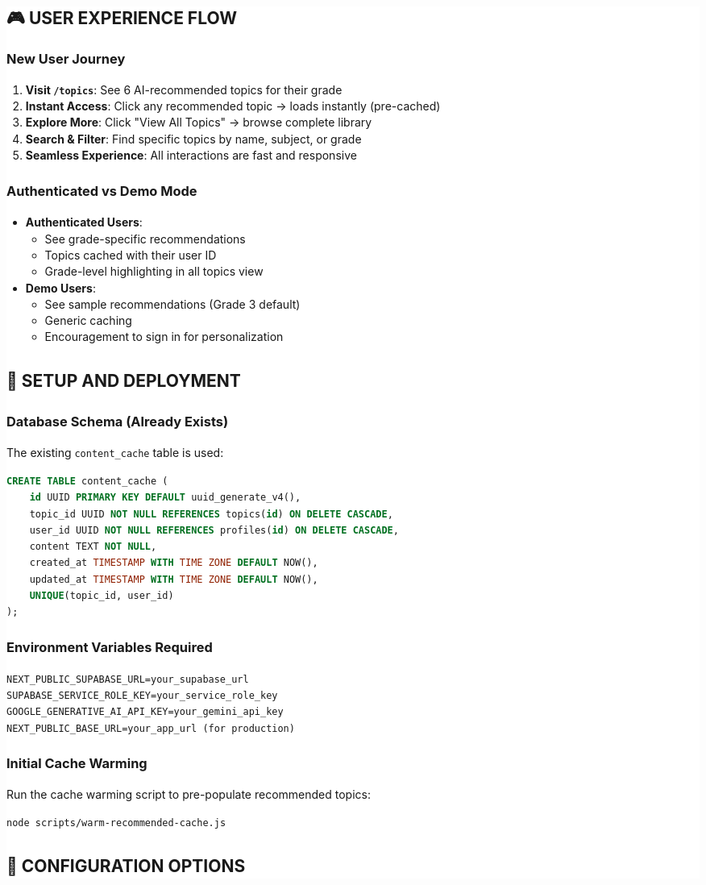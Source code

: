 ## 🎮 **USER EXPERIENCE FLOW**

### New User Journey
1. **Visit `/topics`**: See 6 AI-recommended topics for their grade
2. **Instant Access**: Click any recommended topic → loads instantly (pre-cached)
3. **Explore More**: Click "View All Topics" → browse complete library
4. **Search & Filter**: Find specific topics by name, subject, or grade
5. **Seamless Experience**: All interactions are fast and responsive

### Authenticated vs Demo Mode
- **Authenticated Users**: 
  - See grade-specific recommendations
  - Topics cached with their user ID
  - Grade-level highlighting in all topics view
- **Demo Users**:
  - See sample recommendations (Grade 3 default)
  - Generic caching
  - Encouragement to sign in for personalization

## 🚀 **SETUP AND DEPLOYMENT**

### Database Schema (Already Exists)
The existing `content_cache` table is used:
```sql
CREATE TABLE content_cache (
    id UUID PRIMARY KEY DEFAULT uuid_generate_v4(),
    topic_id UUID NOT NULL REFERENCES topics(id) ON DELETE CASCADE,
    user_id UUID NOT NULL REFERENCES profiles(id) ON DELETE CASCADE,
    content TEXT NOT NULL,
    created_at TIMESTAMP WITH TIME ZONE DEFAULT NOW(),
    updated_at TIMESTAMP WITH TIME ZONE DEFAULT NOW(),
    UNIQUE(topic_id, user_id)
);
```

### Environment Variables Required
```env
NEXT_PUBLIC_SUPABASE_URL=your_supabase_url
SUPABASE_SERVICE_ROLE_KEY=your_service_role_key
GOOGLE_GENERATIVE_AI_API_KEY=your_gemini_api_key
NEXT_PUBLIC_BASE_URL=your_app_url (for production)
```

### Initial Cache Warming
Run the cache warming script to pre-populate recommended topics:
```bash
node scripts/warm-recommended-cache.js
```

## 🔧 **CONFIGURATION OPTIONS**
